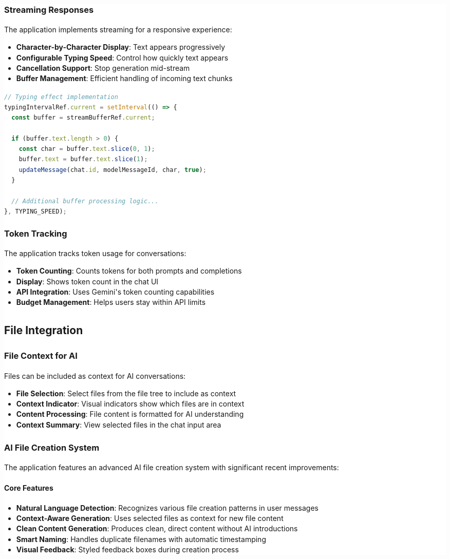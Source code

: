 ### Streaming Responses

The application implements streaming for a responsive experience:

- **Character-by-Character Display**: Text appears progressively
- **Configurable Typing Speed**: Control how quickly text appears
- **Cancellation Support**: Stop generation mid-stream
- **Buffer Management**: Efficient handling of incoming text chunks

```typescript
// Typing effect implementation
typingIntervalRef.current = setInterval(() => {
  const buffer = streamBufferRef.current;
  
  if (buffer.text.length > 0) {
    const char = buffer.text.slice(0, 1);
    buffer.text = buffer.text.slice(1);
    updateMessage(chat.id, modelMessageId, char, true);
  }
  
  // Additional buffer processing logic...
}, TYPING_SPEED);
```

### Token Tracking

The application tracks token usage for conversations:

- **Token Counting**: Counts tokens for both prompts and completions
- **Display**: Shows token count in the chat UI
- **API Integration**: Uses Gemini's token counting capabilities
- **Budget Management**: Helps users stay within API limits

## File Integration

### File Context for AI

Files can be included as context for AI conversations:

- **File Selection**: Select files from the file tree to include as context
- **Context Indicator**: Visual indicators show which files are in context
- **Content Processing**: File content is formatted for AI understanding
- **Context Summary**: View selected files in the chat input area

### AI File Creation System

The application features an advanced AI file creation system with significant recent improvements:

#### Core Features
- **Natural Language Detection**: Recognizes various file creation patterns in user messages
- **Context-Aware Generation**: Uses selected files as context for new file content
- **Clean Content Generation**: Produces clean, direct content without AI introductions
- **Smart Naming**: Handles duplicate filenames with automatic timestamping
- **Visual Feedback**: Styled feedback boxes during creation process
